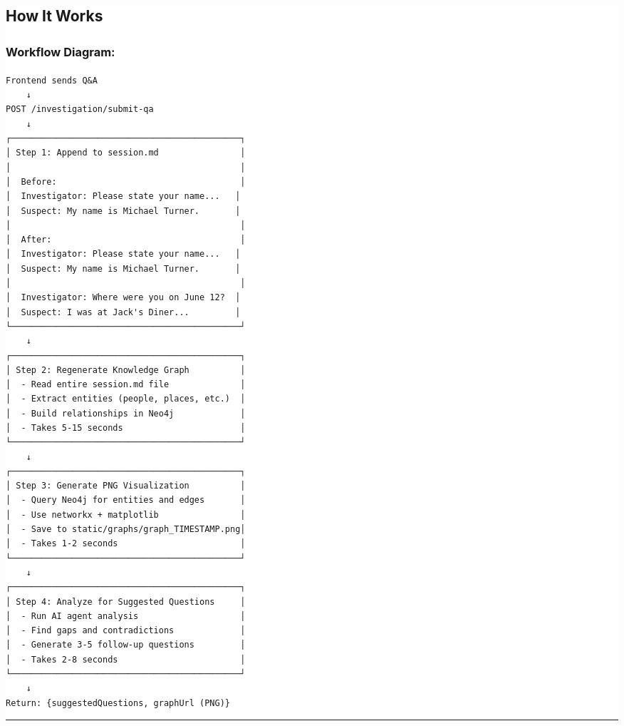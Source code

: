 
## How It Works

### Workflow Diagram:

```
Frontend sends Q&A
    ↓
POST /investigation/submit-qa
    ↓
┌─────────────────────────────────────────────┐
│ Step 1: Append to session.md                │
│                                             │
│  Before:                                    │
│  Investigator: Please state your name...   │
│  Suspect: My name is Michael Turner.       │
│                                             │
│  After:                                     │
│  Investigator: Please state your name...   │
│  Suspect: My name is Michael Turner.       │
│                                             │
│  Investigator: Where were you on June 12?  │
│  Suspect: I was at Jack's Diner...         │
└─────────────────────────────────────────────┘
    ↓
┌─────────────────────────────────────────────┐
│ Step 2: Regenerate Knowledge Graph          │
│  - Read entire session.md file              │
│  - Extract entities (people, places, etc.)  │
│  - Build relationships in Neo4j             │
│  - Takes 5-15 seconds                       │
└─────────────────────────────────────────────┘
    ↓
┌─────────────────────────────────────────────┐
│ Step 3: Generate PNG Visualization          │
│  - Query Neo4j for entities and edges       │
│  - Use networkx + matplotlib                │
│  - Save to static/graphs/graph_TIMESTAMP.png│
│  - Takes 1-2 seconds                        │
└─────────────────────────────────────────────┘
    ↓
┌─────────────────────────────────────────────┐
│ Step 4: Analyze for Suggested Questions     │
│  - Run AI agent analysis                    │
│  - Find gaps and contradictions             │
│  - Generate 3-5 follow-up questions         │
│  - Takes 2-8 seconds                        │
└─────────────────────────────────────────────┘
    ↓
Return: {suggestedQuestions, graphUrl (PNG)}
```

---